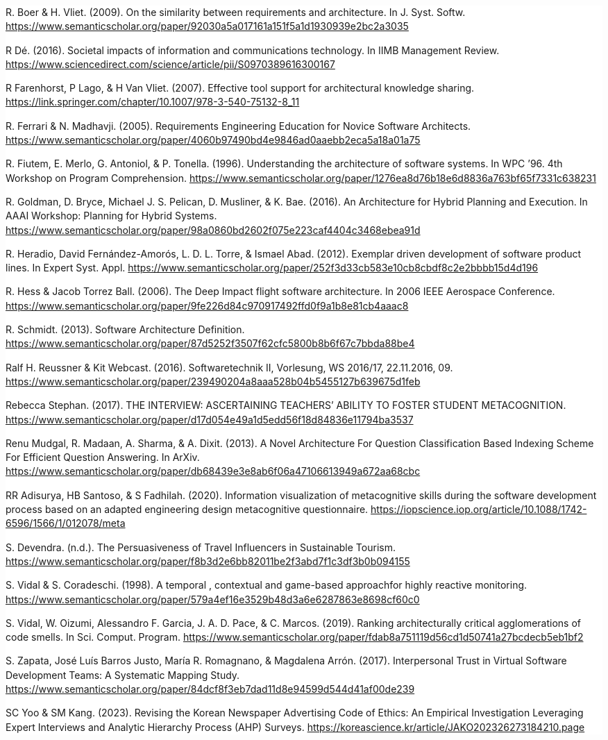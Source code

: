 R. Boer & H. Vliet. (2009). On the similarity between requirements and architecture. In J. Syst. Softw. https://www.semanticscholar.org/paper/92030a5a017161a151f5a1d1930939e2bc2a3035

R Dé. (2016). Societal impacts of information and communications technology. In IIMB Management Review. https://www.sciencedirect.com/science/article/pii/S0970389616300167

R Farenhorst, P Lago, & H Van Vliet. (2007). Effective tool support for architectural knowledge sharing. https://link.springer.com/chapter/10.1007/978-3-540-75132-8_11

R. Ferrari & N. Madhavji. (2005). Requirements Engineering Education for Novice Software Architects. https://www.semanticscholar.org/paper/4060b97490bd4e9846ad0aaebb2eca5a18a01a75

R. Fiutem, E. Merlo, G. Antoniol, & P. Tonella. (1996). Understanding the architecture of software systems. In WPC ’96. 4th Workshop on Program Comprehension. https://www.semanticscholar.org/paper/1276ea8d76b18e6d8836a763bf65f7331c638231

R. Goldman, D. Bryce, Michael J. S. Pelican, D. Musliner, & K. Bae. (2016). An Architecture for Hybrid Planning and Execution. In AAAI Workshop: Planning for Hybrid Systems. https://www.semanticscholar.org/paper/98a0860bd2602f075e223caf4404c3468ebea91d

R. Heradio, David Fernández-Amorós, L. D. L. Torre, & Ismael Abad. (2012). Exemplar driven development of software product lines. In Expert Syst. Appl. https://www.semanticscholar.org/paper/252f3d33cb583e10cb8cbdf8c2e2bbbb15d4d196

R. Hess & Jacob Torrez Ball. (2006). The Deep Impact flight software architecture. In 2006 IEEE Aerospace Conference. https://www.semanticscholar.org/paper/9fe226d84c970917492ffd0f9a1b8e81cb4aaac8

R. Schmidt. (2013). Software Architecture Definition. https://www.semanticscholar.org/paper/87d5252f3507f62cfc5800b8b6f67c7bbda88be4

Ralf H. Reussner & Kit Webcast. (2016). Softwaretechnik II, Vorlesung, WS 2016/17, 22.11.2016, 09. https://www.semanticscholar.org/paper/239490204a8aaa528b04b5455127b639675d1feb

Rebecca Stephan. (2017). THE INTERVIEW: ASCERTAINING TEACHERS’ ABILITY TO FOSTER STUDENT METACOGNITION. https://www.semanticscholar.org/paper/d17d054e49a1d5edd56f18d84836e11794ba3537

Renu Mudgal, R. Madaan, A. Sharma, & A. Dixit. (2013). A Novel Architecture For Question Classification Based Indexing Scheme For Efficient Question Answering. In ArXiv. https://www.semanticscholar.org/paper/db68439e3e8ab6f06a47106613949a672aa68cbc

RR Adisurya, HB Santoso, & S Fadhilah. (2020). Information visualization of metacognitive skills during the software development process based on an adapted engineering design metacognitive questionnaire. https://iopscience.iop.org/article/10.1088/1742-6596/1566/1/012078/meta

S. Devendra. (n.d.). The Persuasiveness of Travel Influencers in Sustainable Tourism. https://www.semanticscholar.org/paper/f8b3d2e6bb82011be2f3abd7f1c3df3b0b094155

S. Vidal & S. Coradeschi. (1998). A temporal , contextual and game-based approachfor highly reactive monitoring. https://www.semanticscholar.org/paper/579a4ef16e3529b48d3a6e6287863e8698cf60c0

S. Vidal, W. Oizumi, Alessandro F. Garcia, J. A. D. Pace, & C. Marcos. (2019). Ranking architecturally critical agglomerations of code smells. In Sci. Comput. Program. https://www.semanticscholar.org/paper/fdab8a751119d56cd1d50741a27bcdecb5eb1bf2

S. Zapata, José Luís Barros Justo, María R. Romagnano, & Magdalena Arrón. (2017). Interpersonal Trust in Virtual Software Development Teams: A Systematic Mapping Study. https://www.semanticscholar.org/paper/84dcf8f3eb7dad11d8e94599d544d41af00de239

SC Yoo & SM Kang. (2023). Revising the Korean Newspaper Advertising Code of Ethics: An Empirical Investigation Leveraging Expert Interviews and Analytic Hierarchy Process (AHP) Surveys. https://koreascience.kr/article/JAKO202326273184210.page
